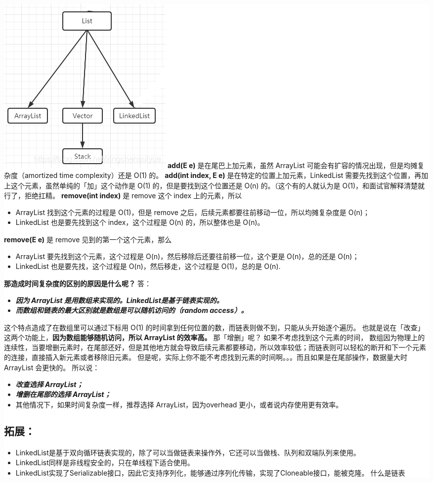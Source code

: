 ![image.png](/img/JavaBasic/d6_2.png)
**add(E e)** 是在尾巴上加元素，虽然 ArrayList 可能会有扩容的情况出现，但是均摊复杂度（amortized time complexity）还是 O(1) 的。
**add(int index, E e)** 是在特定的位置上加元素，LinkedList 需要先找到这个位置，再加上这个元素，虽然单纯的「加」这个动作是 O(1) 的，但是要找到这个位置还是 O(n) 的。（这个有的人就认为是 O(1)，和面试官解释清楚就行了，拒绝扛精。
**remove(int index)** 是 remove 这个 index 上的元素，所以

- ArrayList 找到这个元素的过程是 O(1)，但是 remove 之后，后续元素都要往前移动一位，所以均摊复杂度是 O(n)；
- LinkedList 也是要先找到这个 index，这个过程是 O(n) 的，所以整体也是 O(n)。

**remove(E e)** 是 remove 见到的第一个这个元素，那么

- ArrayList 要先找到这个元素，这个过程是 O(n)，然后移除后还要往前移一位，这个更是 O(n)，总的还是 O(n)；
- LinkedList 也是要先找，这个过程是 O(n)，然后移走，这个过程是 O(1)，总的是 O(n).

**那造成时间复杂度的区别的原因是什么呢？**
答：

- _**因为 ArrayList 是用数组来实现的。LinkedList是基于链表实现的。**_
- _**而数组和链表的最大区别就是数组是可以随机访问的（random access）。**_

这个特点造成了在数组里可以通过下标用 O(1) 的时间拿到任何位置的数，而链表则做不到，只能从头开始逐个遍历。
也就是说在「改查」这两个功能上，**因为数组能够随机访问，所以 ArrayList 的效率高。**
那「增删」呢？
如果不考虑找到这个元素的时间，
数组因为物理上的连续性，当要增删元素时，在尾部还好，但是其他地方就会导致后续元素都要移动，所以效率较低；而链表则可以轻松的断开和下一个元素的连接，直接插入新元素或者移除旧元素。
但是呢，实际上你不能不考虑找到元素的时间啊。。。而且如果是在尾部操作，数据量大时 ArrayList 会更快的。
所以说：

- _**改查选择 ArrayList；**_
- _**增删在尾部的选择 ArrayList；**_
- 其他情况下，如果时间复杂度一样，推荐选择 ArrayList，因为overhead 更小，或者说内存使用更有效率。

## **拓展：**

- LinkedList是基于双向循环链表实现的，除了可以当做链表来操作外，它还可以当做栈、队列和双端队列来使用。
- LinkedList同样是非线程安全的，只在单线程下适合使用。
- LinkedList实现了Serializable接口，因此它支持序列化，能够通过序列化传输，实现了Cloneable接口，能被克隆。
  什么是链表
